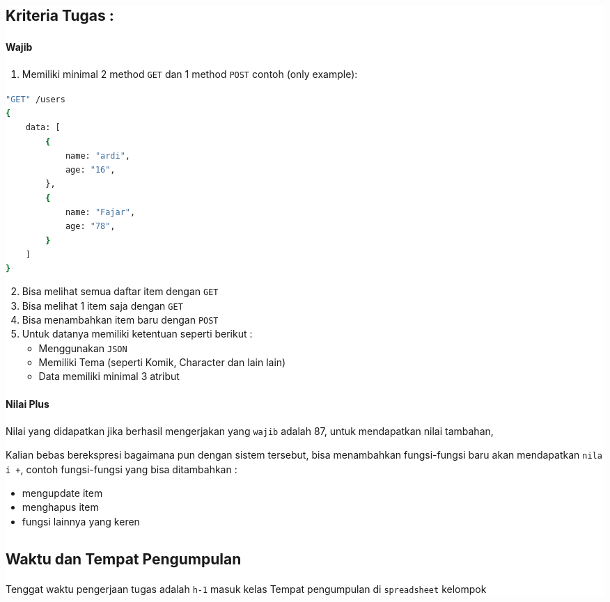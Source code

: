 ## Kriteria Tugas : 

#### Wajib
1. Memiliki minimal 2 method `GET` dan 1 method `POST` 
contoh (only example):

```bash
"GET" /users 
{
    data: [
        {
            name: "ardi",
            age: "16",
        },
        {
            name: "Fajar",
            age: "78",
        }
    ]
}
```

2. Bisa melihat semua daftar item dengan `GET`
3. Bisa melihat 1 item saja dengan `GET`
3. Bisa menambahkan item baru dengan `POST`
4. Untuk datanya memiliki ketentuan seperti berikut :
    - Menggunakan `JSON`
    - Memiliki Tema (seperti Komik, Character dan lain lain)
    - Data memiliki minimal 3 atribut


#### Nilai Plus
Nilai yang didapatkan jika berhasil mengerjakan yang `wajib` adalah 87, untuk mendapatkan nilai tambahan, 

Kalian bebas berekspresi bagaimana pun dengan sistem tersebut, bisa menambahkan fungsi-fungsi baru akan mendapatkan `nilai +`, contoh fungsi-fungsi yang bisa ditambahkan :
- mengupdate item
- menghapus item
- fungsi lainnya yang keren


## Waktu dan Tempat Pengumpulan
Tenggat waktu pengerjaan tugas adalah `h-1` masuk kelas
Tempat pengumpulan di `spreadsheet` kelompok

